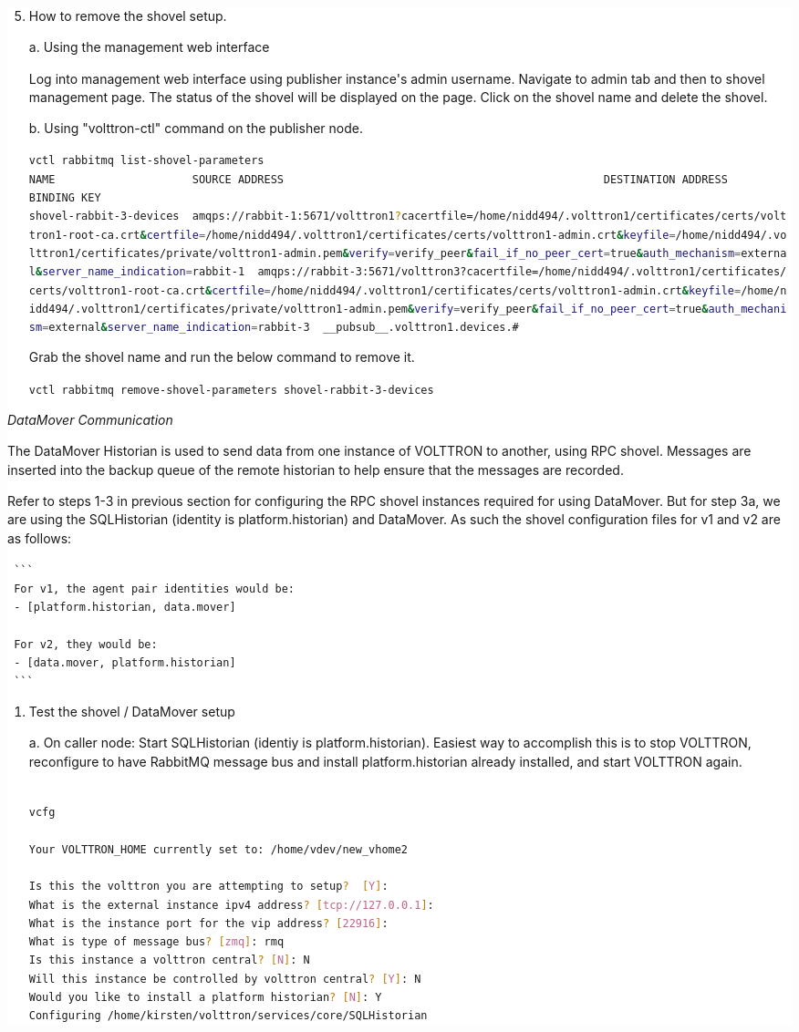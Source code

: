 

5. How to remove the shovel setup.

   a. Using the management web interface

   Log into management web interface using publisher instance's admin username.
   Navigate to admin tab and then to shovel management page. The status of the
   shovel will be displayed on the page. Click on the shovel name and delete
   the shovel.

   b. Using "volttron-ctl" command on the publisher node.
   ```sh
   vctl rabbitmq list-shovel-parameters
   NAME                     SOURCE ADDRESS                                                 DESTINATION ADDRESS                                            BINDING KEY
   shovel-rabbit-3-devices  amqps://rabbit-1:5671/volttron1?cacertfile=/home/nidd494/.volttron1/certificates/certs/volttron1-root-ca.crt&certfile=/home/nidd494/.volttron1/certificates/certs/volttron1-admin.crt&keyfile=/home/nidd494/.volttron1/certificates/private/volttron1-admin.pem&verify=verify_peer&fail_if_no_peer_cert=true&auth_mechanism=external&server_name_indication=rabbit-1  amqps://rabbit-3:5671/volttron3?cacertfile=/home/nidd494/.volttron1/certificates/certs/volttron1-root-ca.crt&certfile=/home/nidd494/.volttron1/certificates/certs/volttron1-admin.crt&keyfile=/home/nidd494/.volttron1/certificates/private/volttron1-admin.pem&verify=verify_peer&fail_if_no_peer_cert=true&auth_mechanism=external&server_name_indication=rabbit-3  __pubsub__.volttron1.devices.#
   ```

   Grab the shovel name and run the below command to remove it.

   ```
   vctl rabbitmq remove-shovel-parameters shovel-rabbit-3-devices
   ```

*DataMover Communication*

The DataMover Historian is used to send data from one instance of VOLTTRON to another, using RPC shovel. Messages are inserted into the backup queue of the remote historian to help ensure that the messages are recorded.

Refer to steps 1-3 in previous section for configuring the RPC shovel instances required for using DataMover. But for step 3a, we are using the SQLHistorian (identity is platform.historian) and DataMover. As such the shovel configuration files for v1 and v2 are as follows:
     
     ```
     For v1, the agent pair identities would be:
     - [platform.historian, data.mover]

     For v2, they would be:
     - [data.mover, platform.historian]
     ```

1. Test the shovel / DataMover setup 

   a. On caller node:
   Start SQLHistorian (identiy is platform.historian). Easiest way to accomplish this is to stop VOLTTRON, reconfigure to have RabbitMQ message bus and install platform.historian already installed, and start VOLTTRON again. 
   
   ```sh
   
   vcfg

   Your VOLTTRON_HOME currently set to: /home/vdev/new_vhome2

   Is this the volttron you are attempting to setup?  [Y]: 
   What is the external instance ipv4 address? [tcp://127.0.0.1]: 
   What is the instance port for the vip address? [22916]: 
   What is type of message bus? [zmq]: rmq
   Is this instance a volttron central? [N]: N
   Will this instance be controlled by volttron central? [Y]: N
   Would you like to install a platform historian? [N]: Y
   Configuring /home/kirsten/volttron/services/core/SQLHistorian
   ```